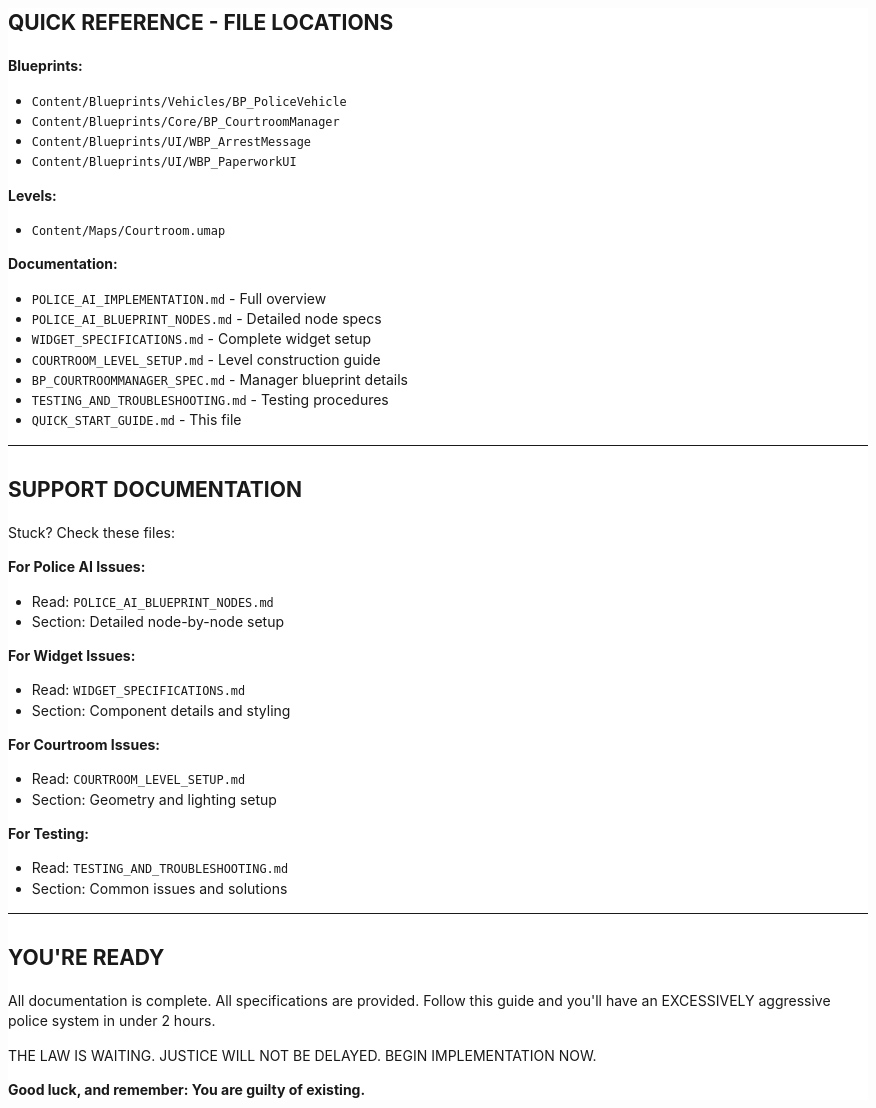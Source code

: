 ## QUICK REFERENCE - FILE LOCATIONS

**Blueprints:**
- `Content/Blueprints/Vehicles/BP_PoliceVehicle`
- `Content/Blueprints/Core/BP_CourtroomManager`
- `Content/Blueprints/UI/WBP_ArrestMessage`
- `Content/Blueprints/UI/WBP_PaperworkUI`

**Levels:**
- `Content/Maps/Courtroom.umap`

**Documentation:**
- `POLICE_AI_IMPLEMENTATION.md` - Full overview
- `POLICE_AI_BLUEPRINT_NODES.md` - Detailed node specs
- `WIDGET_SPECIFICATIONS.md` - Complete widget setup
- `COURTROOM_LEVEL_SETUP.md` - Level construction guide
- `BP_COURTROOMMANAGER_SPEC.md` - Manager blueprint details
- `TESTING_AND_TROUBLESHOOTING.md` - Testing procedures
- `QUICK_START_GUIDE.md` - This file

---

## SUPPORT DOCUMENTATION

Stuck? Check these files:

**For Police AI Issues:**
- Read: `POLICE_AI_BLUEPRINT_NODES.md`
- Section: Detailed node-by-node setup

**For Widget Issues:**
- Read: `WIDGET_SPECIFICATIONS.md`
- Section: Component details and styling

**For Courtroom Issues:**
- Read: `COURTROOM_LEVEL_SETUP.md`
- Section: Geometry and lighting setup

**For Testing:**
- Read: `TESTING_AND_TROUBLESHOOTING.md`
- Section: Common issues and solutions

---

## YOU'RE READY

All documentation is complete. All specifications are provided. Follow this guide and you'll have an EXCESSIVELY aggressive police system in under 2 hours.

THE LAW IS WAITING.
JUSTICE WILL NOT BE DELAYED.
BEGIN IMPLEMENTATION NOW.

**Good luck, and remember: You are guilty of existing.**
